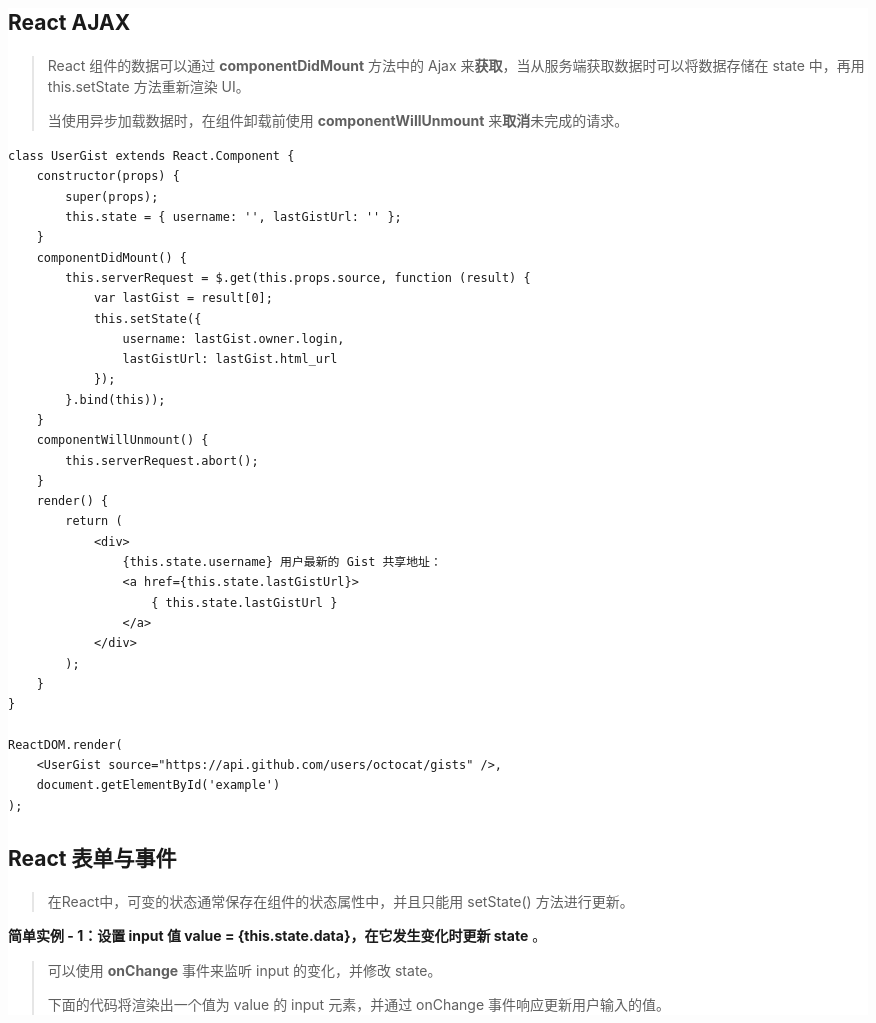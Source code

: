 ## React AJAX

>React 组件的数据可以通过 **componentDidMount** 方法中的 Ajax 来**获取**，当从服务端获取数据时可以将数据存储在 state 中，再用 this.setState 方法重新渲染 UI。
>
>当使用异步加载数据时，在组件卸载前使用 **componentWillUnmount** 来**取消**未完成的请求。

```react
class UserGist extends React.Component {
    constructor(props) {
        super(props);
        this.state = { username: '', lastGistUrl: '' };
    }
    componentDidMount() {
        this.serverRequest = $.get(this.props.source, function (result) {
            var lastGist = result[0];
            this.setState({
                username: lastGist.owner.login,
                lastGistUrl: lastGist.html_url
            });
        }.bind(this));
    }
    componentWillUnmount() {
        this.serverRequest.abort();
    }
    render() {
        return (
            <div>
                {this.state.username} 用户最新的 Gist 共享地址：
                <a href={this.state.lastGistUrl}>
                    { this.state.lastGistUrl }
                </a>
            </div>
        );
    }
}

ReactDOM.render(
    <UserGist source="https://api.github.com/users/octocat/gists" />,
    document.getElementById('example')
);
```

## React 表单与事件

> 在React中，可变的状态通常保存在组件的状态属性中，并且只能用 setState() 方法进行更新。

**简单实例 - 1：设置 input 值 value = {this.state.data}，在它发生变化时更新 state** 。

> 可以使用 **onChange** 事件来监听 input 的变化，并修改 state。
>
> 下面的代码将渲染出一个值为 value 的 input 元素，并通过 onChange 事件响应更新用户输入的值。
